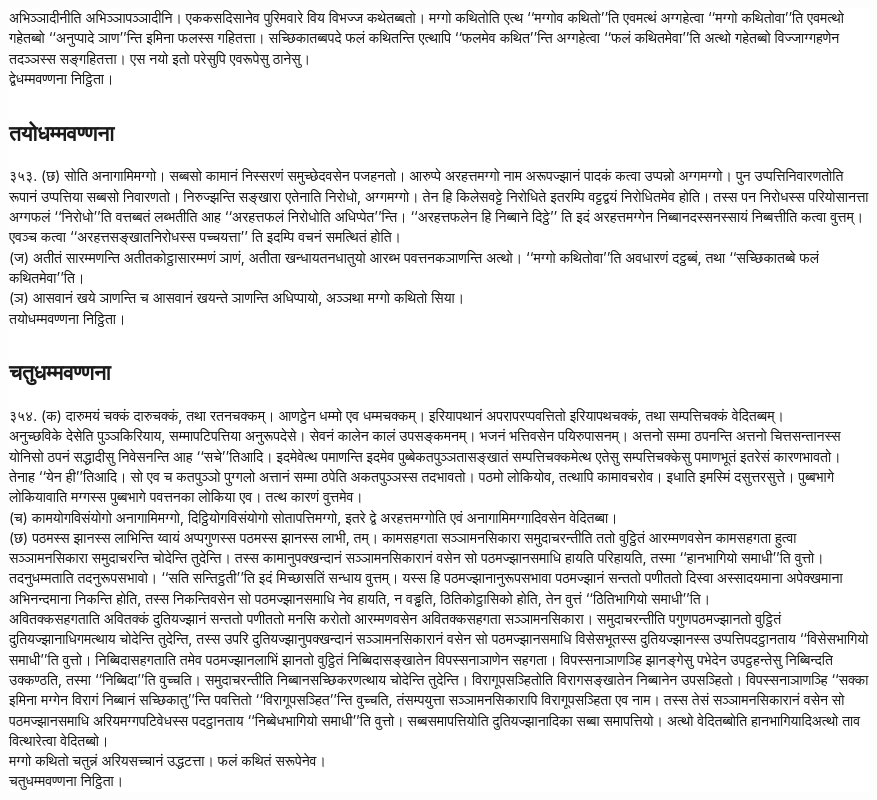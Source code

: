 अभिञ्ञादीनीति अभिञ्ञापञ्ञादीनि। एककसदिसानेव पुरिमवारे विय विभज्ज कथेतब्बतो। मग्गो कथितोति एत्थ ‘‘मग्गोव कथितो’’ति एवमत्थं अग्गहेत्वा ‘‘मग्गो कथितोवा’’ति एवमत्थो गहेतब्बो ‘‘अनुप्पादे ञाण’’न्ति इमिना फलस्स गहितत्ता। सच्छिकातब्बपदे फलं कथितन्ति एत्थापि ‘‘फलमेव कथित’’न्ति अग्गहेत्वा ‘‘फलं कथितमेवा’’ति अत्थो गहेतब्बो विज्जाग्गहणेन तदञ्ञस्स सङ्गहितत्ता। एस नयो इतो परेसुपि एवरूपेसु ठानेसु।  
द्वेधम्मवण्णना निट्ठिता।  


## तयोधम्मवण्णना

३५३. (छ) सोति अनागामिमग्गो। सब्बसो कामानं निस्सरणं समुच्छेदवसेन पजहनतो। आरुप्पे अरहत्तमग्गो नाम अरूपज्झानं पादकं कत्वा उप्पन्नो अग्गमग्गो। पुन उप्पत्तिनिवारणतोति रूपानं उप्पत्तिया सब्बसो निवारणतो। निरुज्झन्ति सङ्खारा एतेनाति निरोधो, अग्गमग्गो। तेन हि किलेसवट्टे निरोधिते इतरम्पि वट्टद्वयं निरोधितमेव होति। तस्स पन निरोधस्स परियोसानत्ता अग्गफलं ‘‘निरोधो’’ति वत्तब्बतं लब्भतीति आह ‘‘अरहत्तफलं निरोधोति अधिप्पेत’’न्ति। ‘‘अरहत्तफलेन हि निब्बाने दिट्ठे’’ ति इदं अरहत्तमग्गेन निब्बानदस्सनस्सायं निब्बत्तीति कत्वा वुत्तम्। एवञ्च कत्वा ‘‘अरहत्तसङ्खातनिरोधस्स पच्चयत्ता’’ ति इदम्पि वचनं समत्थितं होति।  
(ज) अतीतं सारम्मणन्ति अतीतकोट्ठासारम्मणं ञाणं, अतीता खन्धायतनधातुयो आरब्भ पवत्तनकञाणन्ति अत्थो। ‘‘मग्गो कथितोवा’’ति अवधारणं दट्ठब्बं, तथा ‘‘सच्छिकातब्बे फलं कथितमेवा’’ति।  
(ञ) आसवानं खये ञाणन्ति च आसवानं खयन्ते ञाणन्ति अधिप्पायो, अञ्ञथा मग्गो कथितो सिया।  
तयोधम्मवण्णना निट्ठिता।  


## चतुधम्मवण्णना

३५४. (क) दारुमयं चक्कं दारुचक्कं, तथा रतनचक्कम्। आणट्ठेन धम्मो एव धम्मचक्कम्। इरियापथानं अपरापरप्पवत्तितो इरियापथचक्कं, तथा सम्पत्तिचक्कं वेदितब्बम्।  
अनुच्छविके देसेति पुञ्ञकिरियाय, सम्मापटिपत्तिया अनुरूपदेसे। सेवनं कालेन कालं उपसङ्कमनम्। भजनं भत्तिवसेन पयिरुपासनम्। अत्तनो सम्मा ठपनन्ति अत्तनो चित्तसन्तानस्स योनिसो ठपनं सद्धादीसु निवेसनन्ति आह ‘‘सचे’’तिआदि। इदमेवेत्थ पमाणन्ति इदमेव पुब्बेकतपुञ्ञतासङ्खातं सम्पत्तिचक्कमेत्थ एतेसु सम्पत्तिचक्केसु पमाणभूतं इतरेसं कारणभावतो। तेनाह ‘‘येन ही’’तिआदि। सो एव च कतपुञ्ञो पुग्गलो अत्तानं सम्मा ठपेति अकतपुञ्ञस्स तदभावतो। पठमो लोकियोव, तत्थापि कामावचरोव। इधाति इमस्मिं दसुत्तरसुत्ते। पुब्बभागे लोकियावाति मग्गस्स पुब्बभागे पवत्तनका लोकिया एव। तत्थ कारणं वुत्तमेव।  
(च) कामयोगविसंयोगो अनागामिमग्गो, दिट्ठियोगविसंयोगो सोतापत्तिमग्गो, इतरे द्वे अरहत्तमग्गोति एवं अनागामिमग्गादिवसेन वेदितब्बा।  
(छ) पठमस्स झानस्स लाभिन्ति य्वायं अप्पगुणस्स पठमस्स झानस्स लाभी, तम्। कामसहगता सञ्ञामनसिकारा समुदाचरन्तीति ततो वुट्ठितं आरम्मणवसेन कामसहगता हुत्वा सञ्ञामनसिकारा समुदाचरन्ति चोदेन्ति तुदेन्ति। तस्स कामानुपक्खन्दानं सञ्ञामनसिकारानं वसेन सो पठमज्झानसमाधि हायति परिहायति, तस्मा ‘‘हानभागियो समाधी’’ति वुत्तो। तदनुधम्मताति तदनुरूपसभावो। ‘‘सति सन्तिट्ठती’’ति इदं मिच्छासतिं सन्धाय वुत्तम्। यस्स हि पठमज्झानानुरूपसभावा पठमज्झानं सन्ततो पणीततो दिस्वा अस्सादयमाना अपेक्खमाना अभिनन्दमाना निकन्ति होति, तस्स निकन्तिवसेन सो पठमज्झानसमाधि नेव हायति, न वड्ढति, ठितिकोट्ठासिको होति, तेन वुत्तं ‘‘ठितिभागियो समाधी’’ति।  
अवितक्कसहगताति अवितक्कं दुतियज्झानं सन्ततो पणीततो मनसि करोतो आरम्मणवसेन अवितक्कसहगता सञ्ञामनसिकारा। समुदाचरन्तीति पगुणपठमज्झानतो वुट्ठितं दुतियज्झानाधिगमत्थाय चोदेन्ति तुदेन्ति, तस्स उपरि दुतियज्झानुपक्खन्दानं सञ्ञामनसिकारानं वसेन सो पठमज्झानसमाधि विसेसभूतस्स दुतियज्झानस्स उप्पत्तिपदट्ठानताय ‘‘विसेसभागियो समाधी’’ति वुत्तो। निब्बिदासहगताति तमेव पठमज्झानलाभिं झानतो वुट्ठितं निब्बिदासङ्खातेन विपस्सनाञाणेन सहगता। विपस्सनाञाणञ्हि झानङ्गेसु पभेदेन उपट्ठहन्तेसु निब्बिन्दति उक्कण्ठति, तस्मा ‘‘निब्बिदा’’ति वुच्चति। समुदाचरन्तीति निब्बानसच्छिकरणत्थाय चोदेन्ति तुदेन्ति। विरागूपसञ्हितोति विरागसङ्खातेन निब्बानेन उपसञ्हितो। विपस्सनाञाणञ्हि ‘‘सक्का इमिना मग्गेन विरागं निब्बानं सच्छिकातु’’न्ति पवत्तितो ‘‘विरागूपसञ्हित’’न्ति वुच्चति, तंसम्पयुत्ता सञ्ञामनसिकारापि विरागूपसञ्हिता एव नाम। तस्स तेसं सञ्ञामनसिकारानं वसेन सो पठमज्झानसमाधि अरियमग्गपटिवेधस्स पदट्ठानताय ‘‘निब्बेधभागियो समाधी’’ति वुत्तो। सब्बसमापत्तियोति दुतियज्झानादिका सब्बा समापत्तियो। अत्थो वेदितब्बोति हानभागियादिअत्थो ताव वित्थारेत्वा वेदितब्बो।  
मग्गो कथितो चतुन्नं अरियसच्चानं उद्धटत्ता। फलं कथितं सरूपेनेव।  
चतुधम्मवण्णना निट्ठिता।  
